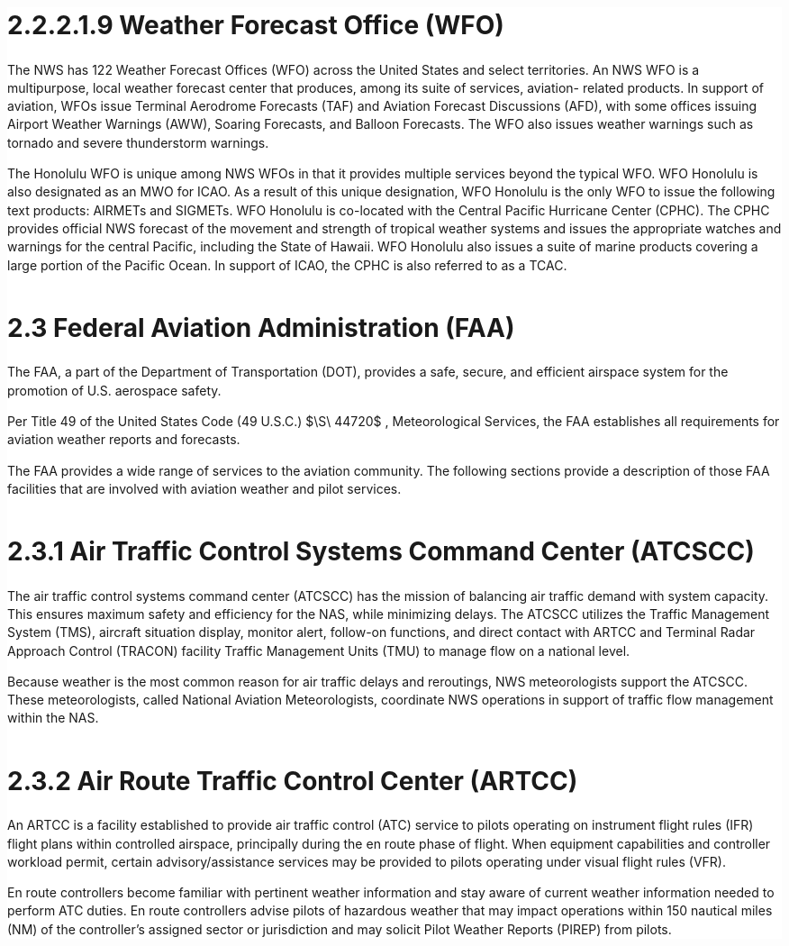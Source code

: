 # 2.2.2.1.9   Weather Forecast Office (WFO)  

The NWS has 122 Weather Forecast Offices (WFO) across the United States and select territories. An NWS  WFO is a multipurpose, local weather forecast center that produces, among its suite of services, aviation- related products. In support of aviation, WFOs issue Terminal Aerodrome Forecasts (TAF) and Aviation  Forecast Discussions (AFD), with some offices issuing Airport Weather Warnings (AWW), Soaring  Forecasts, and Balloon Forecasts. The WFO also issues weather warnings such as tornado and severe  thunderstorm warnings.  

The Honolulu WFO is unique among NWS WFOs in that it provides multiple services beyond the typical  WFO. WFO Honolulu is also designated as an MWO for ICAO. As a result of this unique designation,  WFO Honolulu is the only WFO to issue the following text products: AIRMETs and SIGMETs. WFO  Honolulu is co-located with the Central Pacific Hurricane Center (CPHC). The CPHC provides official  NWS forecast of the movement and strength of tropical weather systems and issues the appropriate watches  and warnings for the central Pacific, including the State of Hawaii. WFO Honolulu also issues a suite of  marine products covering a large portion of the Pacific Ocean. In support of ICAO, the CPHC is also  referred to as a TCAC.  

# 2.3   Federal Aviation Administration (FAA)  

The FAA, a part of the Department of Transportation (DOT), provides a safe, secure, and efficient airspace  system for the promotion of U.S. aerospace safety.  

Per Title 49 of the United States Code (49 U.S.C.)   $\S\ 44720$  , Meteorological Services, the FAA establishes  all requirements for aviation weather reports and forecasts.  

The FAA provides a wide range of services to the aviation community. The following sections provide a  description of those FAA facilities that are involved with aviation weather and pilot services.  

# 2.3.1   Air Traffic Control Systems Command Center (ATCSCC)  

The air traffic control systems command center (ATCSCC) has the mission of balancing air traffic demand  with system capacity. This ensures maximum safety and efficiency for the NAS, while minimizing delays.  The ATCSCC utilizes the Traffic Management System (TMS), aircraft situation display, monitor alert,  follow-on functions, and direct contact with ARTCC and Terminal Radar Approach Control (TRACON)  facility Traffic Management Units (TMU) to manage flow on a national level.  

Because weather is the most common reason for air traffic delays and reroutings, NWS meteorologists  support the ATCSCC. These meteorologists, called National Aviation Meteorologists, coordinate NWS  operations in support of traffic flow management within the NAS.  

# 2.3.2   Air Route Traffic Control Center (ARTCC)  

An ARTCC is a facility established to provide air traffic control (ATC) service to pilots operating on  instrument flight rules (IFR) flight plans within controlled airspace, principally during the en route phase  of flight. When equipment capabilities and controller workload permit, certain advisory/assistance services  may be provided to pilots operating under visual flight rules (VFR).  

En route controllers become familiar with pertinent weather information and stay aware of current weather  information needed to perform ATC duties. En route controllers advise pilots of hazardous weather that  may impact operations within 150 nautical miles (NM) of the controller’s assigned sector or jurisdiction  and may solicit Pilot Weather Reports (PIREP) from pilots.  
